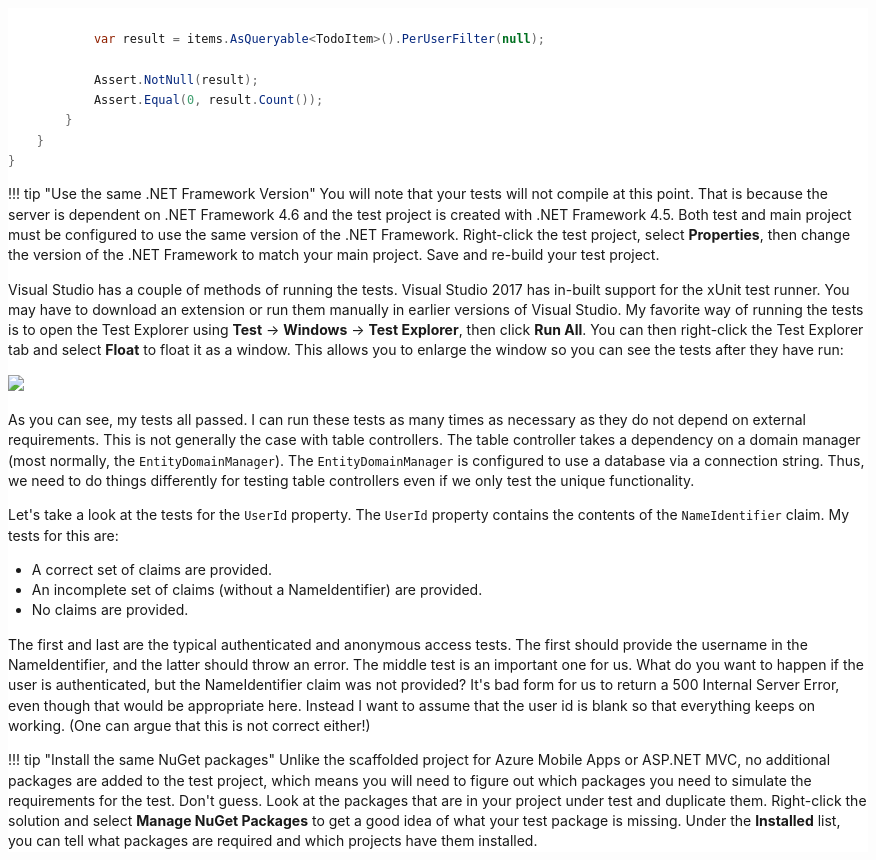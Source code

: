 ```csharp

            var result = items.AsQueryable<TodoItem>().PerUserFilter(null);

            Assert.NotNull(result);
            Assert.Equal(0, result.Count());
        }
    }
}
```

!!! tip "Use the same .NET Framework Version"
    You will note that your tests will not compile at this point.  That is because the server is dependent on .NET Framework 4.6 and the test project is created with .NET Framework 4.5.  Both test and main project must be configured to use the same version of the .NET Framework.  Right-click the test project, select **Properties**, then change the version of the .NET Framework to match your main project.  Save and re-build your test project.

Visual Studio has a couple of methods of running the tests.  Visual Studio 2017 has in-built support for the xUnit test runner.  You may have to download an extension or run them manually in earlier versions of Visual Studio.  My favorite way of running the tests is to open the Test Explorer using **Test** -> **Windows** -> **Test Explorer**, then click **Run All**.  You can then right-click the Test Explorer tab and select **Float** to float it as a window.  This allows you to enlarge the window so you can see the tests after they have run:

![][img1]

As you can see, my tests all passed.  I can run these tests as many times as necessary as they do not depend on external requirements.  This is not generally the case with table controllers.  The table controller takes a dependency on a domain manager (most normally, the `EntityDomainManager`).  The `EntityDomainManager` is configured to use a database via a connection string.  Thus, we need to do things differently for testing table controllers even if we only test the unique functionality.  

Let's take a look at the tests for the `UserId` property.  The `UserId` property contains the contents of the `NameIdentifier` claim.  My tests for this are:

*  A correct set of claims are provided.
*  An incomplete set of claims (without a NameIdentifier) are provided.
*  No claims are provided.

The first and last are the typical authenticated and anonymous access tests.  The first should provide the username in the NameIdentifier, and the latter should throw an error.  The middle test is an important one for us.  What do you want to happen if the user is authenticated, but the NameIdentifier claim was not provided?  It's bad form for us to return a 500 Internal Server Error, even though that would be appropriate here.  Instead I want to assume that the user id is blank so that everything keeps on working.  (One can argue that this is not correct either!)

!!! tip "Install the same NuGet packages"
    Unlike the scaffolded project for Azure Mobile Apps or ASP.NET MVC, no additional packages are added to the test project, which means you will need to figure out which packages you need to simulate the requirements for the test.  Don't guess.  Look at the packages that are in your project under test and duplicate them.  Right-click the solution and select **Manage NuGet Packages** to get a good idea of what your test package is missing.  Under the **Installed** list, you can tell what packages are required and which projects have them installed.


[img1]: img/test-explorer.PNG
[img2]: img/failed-tests.PNG
[img3]: img/xtr-1.PNG
[img4]: img/xtr-2.PNG
[img5]: img/xuitest-1.PNG
[1]: https://msdn.microsoft.com/en-us/library/hh694602.aspx
[2]: https://xunit.github.io/
[3]: http://xunit.github.io/docs/getting-started-desktop.html
[4]: https://en.wikipedia.org/wiki/Test-driven_development
[5]: https://github.com/dariusz-wozniak/List-of-Testing-Tools-and-Frameworks-for-.NET/blob/master/README.md
[6]: https://docs.microsoft.com/en-us/visualstudio/test/walkthrough-creating-and-running-unit-tests-for-managed-code
[7]: https://github.com/adrianhall/develop-mobile-apps-with-csharp-and-azure/tree/master/Chapter8
[8]: ../chapter1/firstapp_pc.md
[9]: https://developer.apple.com/library/content/documentation/IDEs/Conceptual/AppDistributionGuide/MaintainingProfiles/MaintainingProfiles.html#//apple_ref/doc/uid/TP40012582-CH30-SW10
[10]: https://developer.xamarin.com/guides/testcloud/testrecorder/
[vsmc]: https://mobile.azure.com/signup?utm_medium=referral_link&utm_source=GitHub&utm_campaign=ZUMO%20Book
[vsmc-login]: https://mobile.azure.com?utm_medium=referral_link&utm_source=GitHub&utm_campaign=ZUMO%20Book